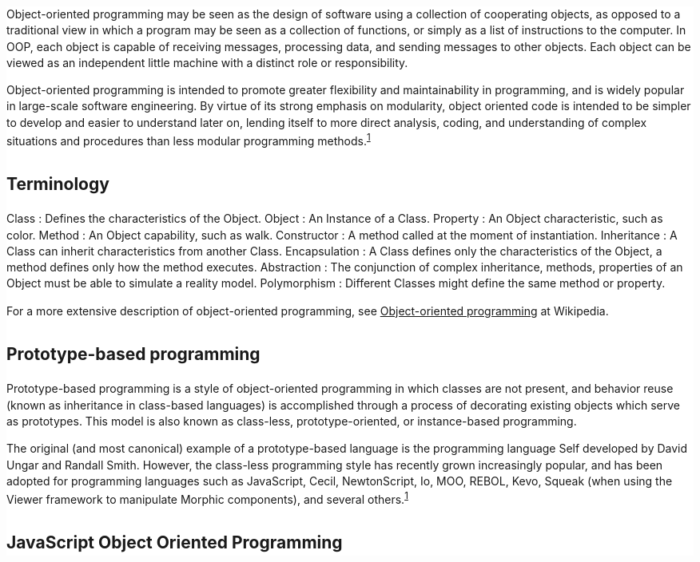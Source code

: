 Object-oriented programming may be seen as the design of software using a collection of cooperating objects, as opposed to a traditional view in which a program may be seen as a collection of functions, or simply as a list of instructions to the computer. In OOP, each object is capable of receiving messages, processing data, and sending messages to other objects. Each object can be viewed as an independent little machine with a distinct role or responsibility.

Object-oriented programming is intended to promote greater flexibility and maintainability in programming, and is widely popular in large-scale software engineering. By virtue of its strong emphasis on modularity, object oriented code is intended to be simpler to develop and easier to understand later on, lending itself to more direct analysis, coding, and understanding of complex situations and procedures than less modular programming methods.<sup>[1](#Reference)</sup>

## Terminology

 Class
:   Defines the characteristics of the Object.
 Object
:   An Instance of a Class.
 Property
:   An Object characteristic, such as color.
 Method
:   An Object capability, such as walk.
 Constructor
:   A method called at the moment of instantiation.
 Inheritance
:   A Class can inherit characteristics from another Class.
 Encapsulation
:   A Class defines only the characteristics of the Object, a method defines only how the method executes.
 Abstraction
:   The conjunction of complex inheritance, methods, properties of an Object must be able to simulate a reality model.
 Polymorphism
:   Different Classes might define the same method or property.

For a more extensive description of object-oriented programming, see [Object-oriented programming](http://en.wikipedia.org/wiki/Object_oriented_programming) at Wikipedia.

## Prototype-based programming

Prototype-based programming is a style of object-oriented programming in which classes are not present, and behavior reuse (known as inheritance in class-based languages) is accomplished through a process of decorating existing objects which serve as prototypes. This model is also known as class-less, prototype-oriented, or instance-based programming.

The original (and most canonical) example of a prototype-based language is the programming language Self developed by David Ungar and Randall Smith. However, the class-less programming style has recently grown increasingly popular, and has been adopted for programming languages such as JavaScript, Cecil, NewtonScript, Io, MOO, REBOL, Kevo, Squeak (when using the Viewer framework to manipulate Morphic components), and several others.<sup>[1](#References)</sup>

## JavaScript Object Oriented Programming
